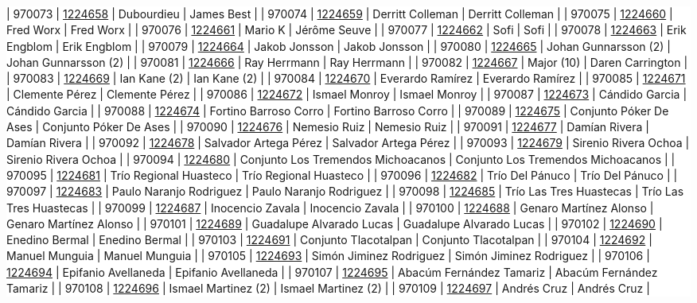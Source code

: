 | 970073 | [1224658](https://www.discogs.com/artist/1224658) | Dubourdieu | James Best |
| 970074 | [1224659](https://www.discogs.com/artist/1224659) | Derritt Colleman | Derritt Colleman |
| 970075 | [1224660](https://www.discogs.com/artist/1224660) | Fred Worx | Fred Worx |
| 970076 | [1224661](https://www.discogs.com/artist/1224661) | Mario K | Jérôme Seuve |
| 970077 | [1224662](https://www.discogs.com/artist/1224662) | Sofi | Sofi |
| 970078 | [1224663](https://www.discogs.com/artist/1224663) | Erik Engblom | Erik Engblom |
| 970079 | [1224664](https://www.discogs.com/artist/1224664) | Jakob Jonsson | Jakob Jonsson |
| 970080 | [1224665](https://www.discogs.com/artist/1224665) | Johan Gunnarsson (2) | Johan Gunnarsson (2) |
| 970081 | [1224666](https://www.discogs.com/artist/1224666) | Ray Herrmann | Ray Herrmann |
| 970082 | [1224667](https://www.discogs.com/artist/1224667) | Major (10) | Daren Carrington |
| 970083 | [1224669](https://www.discogs.com/artist/1224669) | Ian Kane (2) | Ian Kane (2) |
| 970084 | [1224670](https://www.discogs.com/artist/1224670) | Everardo Ramírez | Everardo Ramírez |
| 970085 | [1224671](https://www.discogs.com/artist/1224671) | Clemente Pérez | Clemente Pérez |
| 970086 | [1224672](https://www.discogs.com/artist/1224672) | Ismael Monroy | Ismael Monroy |
| 970087 | [1224673](https://www.discogs.com/artist/1224673) | Cándido Garcia | Cándido Garcia |
| 970088 | [1224674](https://www.discogs.com/artist/1224674) | Fortino Barroso Corro | Fortino Barroso Corro |
| 970089 | [1224675](https://www.discogs.com/artist/1224675) | Conjunto Póker De Ases | Conjunto Póker De Ases |
| 970090 | [1224676](https://www.discogs.com/artist/1224676) | Nemesio Ruiz | Nemesio Ruiz |
| 970091 | [1224677](https://www.discogs.com/artist/1224677) | Damían Rivera | Damían Rivera |
| 970092 | [1224678](https://www.discogs.com/artist/1224678) | Salvador Artega Pérez | Salvador Artega Pérez |
| 970093 | [1224679](https://www.discogs.com/artist/1224679) | Sirenio Rivera Ochoa | Sirenio Rivera Ochoa |
| 970094 | [1224680](https://www.discogs.com/artist/1224680) | Conjunto Los Tremendos Michoacanos | Conjunto Los Tremendos Michoacanos |
| 970095 | [1224681](https://www.discogs.com/artist/1224681) | Trío Regional Huasteco | Trío Regional Huasteco |
| 970096 | [1224682](https://www.discogs.com/artist/1224682) | Trío Del Pánuco | Trío Del Pánuco |
| 970097 | [1224683](https://www.discogs.com/artist/1224683) | Paulo Naranjo Rodriguez | Paulo Naranjo Rodriguez |
| 970098 | [1224685](https://www.discogs.com/artist/1224685) | Trío Las Tres Huastecas | Trío Las Tres Huastecas |
| 970099 | [1224687](https://www.discogs.com/artist/1224687) | Inocencio Zavala | Inocencio Zavala |
| 970100 | [1224688](https://www.discogs.com/artist/1224688) | Genaro Martínez Alonso | Genaro Martínez Alonso |
| 970101 | [1224689](https://www.discogs.com/artist/1224689) | Guadalupe Alvarado Lucas | Guadalupe Alvarado Lucas |
| 970102 | [1224690](https://www.discogs.com/artist/1224690) | Enedino Bermal | Enedino Bermal |
| 970103 | [1224691](https://www.discogs.com/artist/1224691) | Conjunto Tlacotalpan | Conjunto Tlacotalpan |
| 970104 | [1224692](https://www.discogs.com/artist/1224692) | Manuel Munguia | Manuel Munguia |
| 970105 | [1224693](https://www.discogs.com/artist/1224693) | Simón Jiminez Rodriguez | Simón Jiminez Rodriguez |
| 970106 | [1224694](https://www.discogs.com/artist/1224694) | Epifanio Avellaneda | Epifanio Avellaneda |
| 970107 | [1224695](https://www.discogs.com/artist/1224695) | Abacúm Fernández Tamariz | Abacúm Fernández Tamariz |
| 970108 | [1224696](https://www.discogs.com/artist/1224696) | Ismael Martinez (2) | Ismael Martinez (2) |
| 970109 | [1224697](https://www.discogs.com/artist/1224697) | Andrés Cruz | Andrés Cruz |